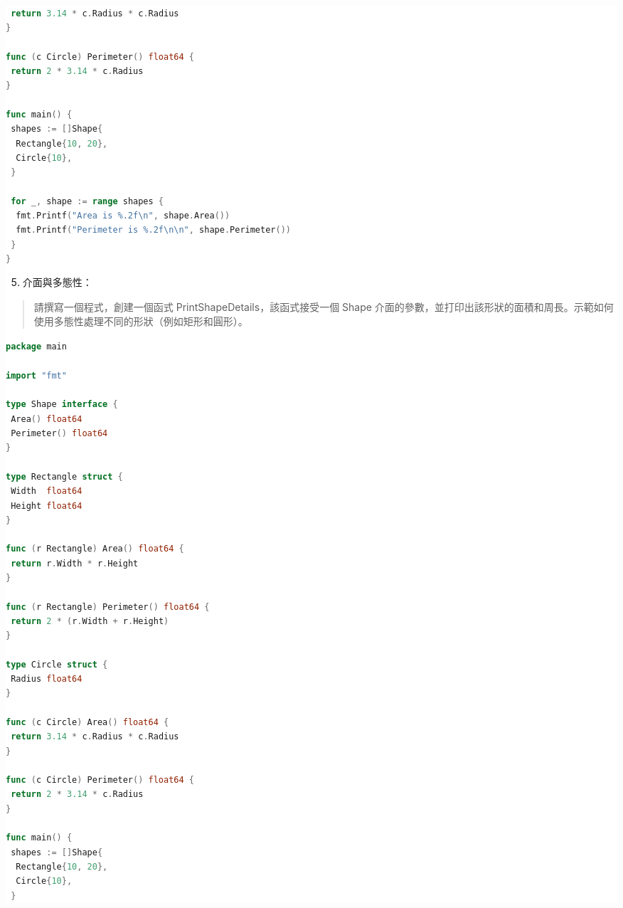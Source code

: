 ```go
 return 3.14 * c.Radius * c.Radius
}

func (c Circle) Perimeter() float64 {
 return 2 * 3.14 * c.Radius
}

func main() {
 shapes := []Shape{
  Rectangle{10, 20},
  Circle{10},
 }

 for _, shape := range shapes {
  fmt.Printf("Area is %.2f\n", shape.Area())
  fmt.Printf("Perimeter is %.2f\n\n", shape.Perimeter())
 }
}
```

5. 介面與多態性：

> 請撰寫一個程式，創建一個函式 PrintShapeDetails，該函式接受一個 Shape 介面的參數，並打印出該形狀的面積和周長。示範如何使用多態性處理不同的形狀（例如矩形和圓形）。

```go
package main

import "fmt"

type Shape interface {
 Area() float64
 Perimeter() float64
}

type Rectangle struct {
 Width  float64
 Height float64
}

func (r Rectangle) Area() float64 {
 return r.Width * r.Height
}

func (r Rectangle) Perimeter() float64 {
 return 2 * (r.Width + r.Height)
}

type Circle struct {
 Radius float64
}

func (c Circle) Area() float64 {
 return 3.14 * c.Radius * c.Radius
}

func (c Circle) Perimeter() float64 {
 return 2 * 3.14 * c.Radius
}

func main() {
 shapes := []Shape{
  Rectangle{10, 20},
  Circle{10},
 }
```
